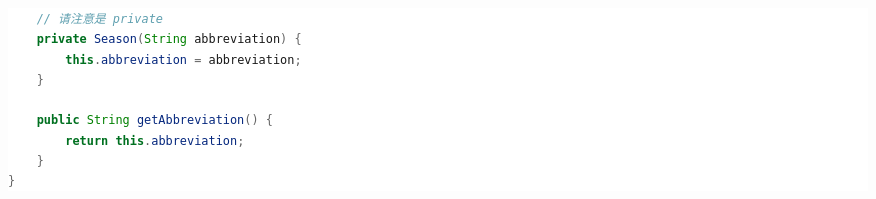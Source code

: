 ```java
    // 请注意是 private 
    private Season(String abbreviation) {
        this.abbreviation = abbreviation;
    }
    
    public String getAbbreviation() {
        return this.abbreviation;
    }
}
```
